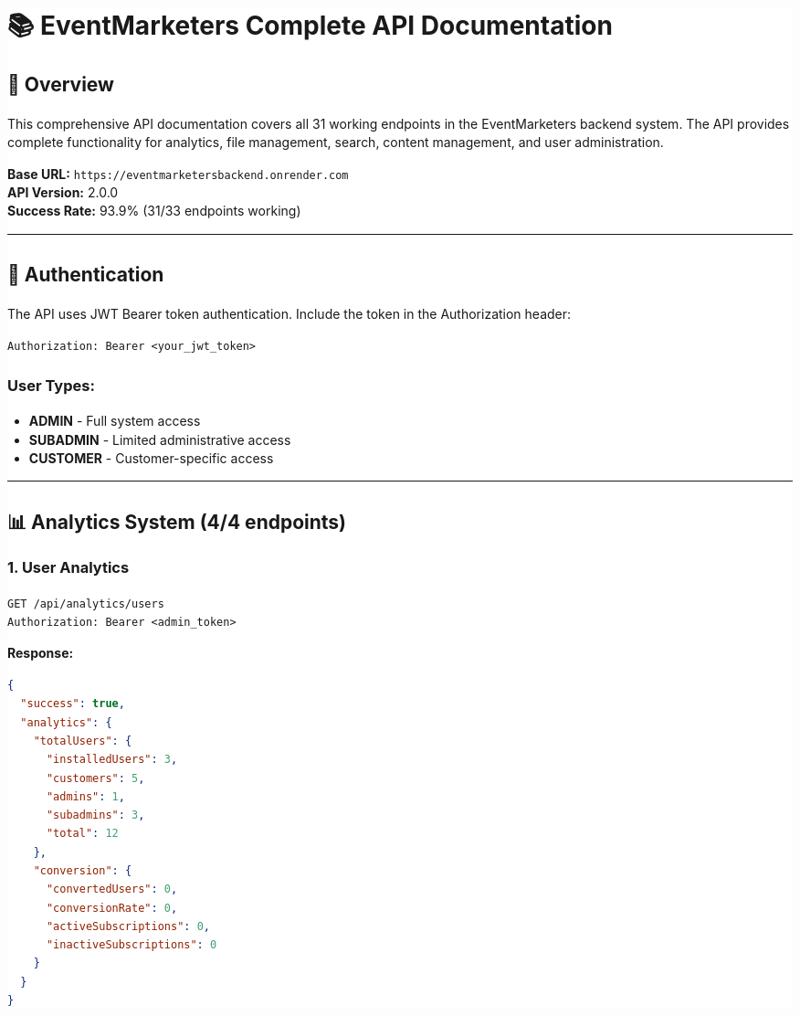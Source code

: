 # 📚 **EventMarketers Complete API Documentation**

## 🎯 **Overview**

This comprehensive API documentation covers all 31 working endpoints in the EventMarketers backend system. The API provides complete functionality for analytics, file management, search, content management, and user administration.

**Base URL:** `https://eventmarketersbackend.onrender.com`  
**API Version:** 2.0.0  
**Success Rate:** 93.9% (31/33 endpoints working)

---

## 🔐 **Authentication**

The API uses JWT Bearer token authentication. Include the token in the Authorization header:

```
Authorization: Bearer <your_jwt_token>
```

### **User Types:**
- **ADMIN** - Full system access
- **SUBADMIN** - Limited administrative access
- **CUSTOMER** - Customer-specific access

---

## 📊 **Analytics System (4/4 endpoints)**

### 1. **User Analytics**
```http
GET /api/analytics/users
Authorization: Bearer <admin_token>
```

**Response:**
```json
{
  "success": true,
  "analytics": {
    "totalUsers": {
      "installedUsers": 3,
      "customers": 5,
      "admins": 1,
      "subadmins": 3,
      "total": 12
    },
    "conversion": {
      "convertedUsers": 0,
      "conversionRate": 0,
      "activeSubscriptions": 0,
      "inactiveSubscriptions": 0
    }
  }
}
```
